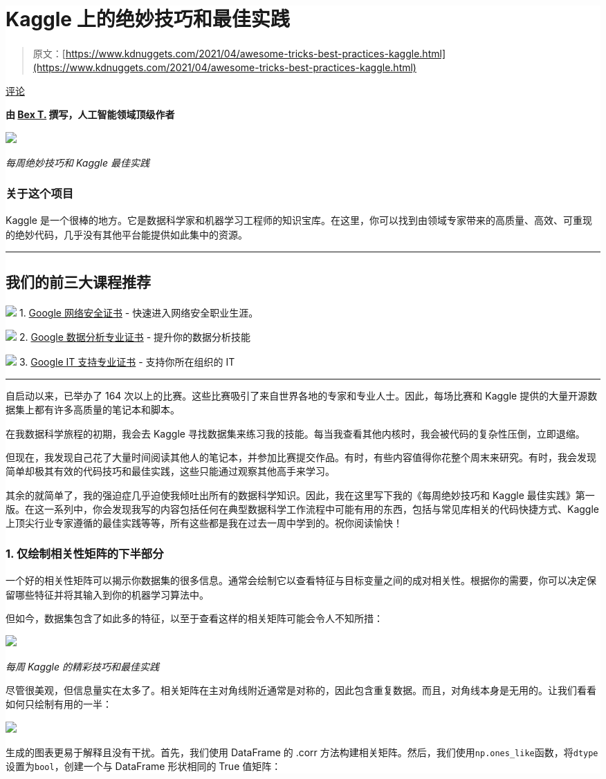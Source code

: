# Kaggle 上的绝妙技巧和最佳实践

> 原文：[https://www.kdnuggets.com/2021/04/awesome-tricks-best-practices-kaggle.html](https://www.kdnuggets.com/2021/04/awesome-tricks-best-practices-kaggle.html)

[评论](#comments)

**由 [Bex T.](https://ibexorigin.medium.com/) 撰写，人工智能领域顶级作者**

![](../Images/97af7e94710b5bab00f14161cdf8beb2.png)

*每周绝妙技巧和 Kaggle 最佳实践*

### 关于这个项目

Kaggle 是一个很棒的地方。它是数据科学家和机器学习工程师的知识宝库。在这里，你可以找到由领域专家带来的高质量、高效、可重现的绝妙代码，几乎没有其他平台能提供如此集中的资源。

* * *

## 我们的前三大课程推荐

![](../Images/0244c01ba9267c002ef39d4907e0b8fb.png) 1\. [Google 网络安全证书](https://www.kdnuggets.com/google-cybersecurity) - 快速进入网络安全职业生涯。

![](../Images/e225c49c3c91745821c8c0368bf04711.png) 2\. [Google 数据分析专业证书](https://www.kdnuggets.com/google-data-analytics) - 提升你的数据分析技能

![](../Images/0244c01ba9267c002ef39d4907e0b8fb.png) 3\. [Google IT 支持专业证书](https://www.kdnuggets.com/google-itsupport) - 支持你所在组织的 IT

* * *

自启动以来，已举办了 164 次以上的比赛。这些比赛吸引了来自世界各地的专家和专业人士。因此，每场比赛和 Kaggle 提供的大量开源数据集上都有许多高质量的笔记本和脚本。

在我数据科学旅程的初期，我会去 Kaggle 寻找数据集来练习我的技能。每当我查看其他内核时，我会被代码的复杂性压倒，立即退缩。

但现在，我发现自己花了大量时间阅读其他人的笔记本，并参加比赛提交作品。有时，有些内容值得你花整个周末来研究。有时，我会发现简单却极其有效的代码技巧和最佳实践，这些只能通过观察其他高手来学习。

其余的就简单了，我的强迫症几乎迫使我倾吐出所有的数据科学知识。因此，我在这里写下我的《每周绝妙技巧和 Kaggle 最佳实践》第一版。在这一系列中，你会发现我写的内容包括任何在典型数据科学工作流程中可能有用的东西，包括与常见库相关的代码快捷方式、Kaggle 上顶尖行业专家遵循的最佳实践等等，所有这些都是我在过去一周中学到的。祝你阅读愉快！

### 1\. 仅绘制相关性矩阵的下半部分

一个好的相关性矩阵可以揭示你数据集的很多信息。通常会绘制它以查看特征与目标变量之间的成对相关性。根据你的需要，你可以决定保留哪些特征并将其输入到你的机器学习算法中。

但如今，数据集包含了如此多的特征，以至于查看这样的相关矩阵可能会令人不知所措：

![](../Images/dafb4bbb0e274bb1a78b6d4e0da36faf.png)

*每周 Kaggle 的精彩技巧和最佳实践*

尽管很美观，但信息量实在太多了。相关矩阵在主对角线附近通常是对称的，因此包含重复数据。而且，对角线本身是无用的。让我们看看如何只绘制有用的一半：

![](../Images/79c5d2e833b2998df164a045a217d567.png)

生成的图表更易于解释且没有干扰。首先，我们使用 DataFrame 的 .corr 方法构建相关矩阵。然后，我们使用`np.ones_like`函数，将`dtype`设置为`bool`，创建一个与 DataFrame 形状相同的 True 值矩阵：
